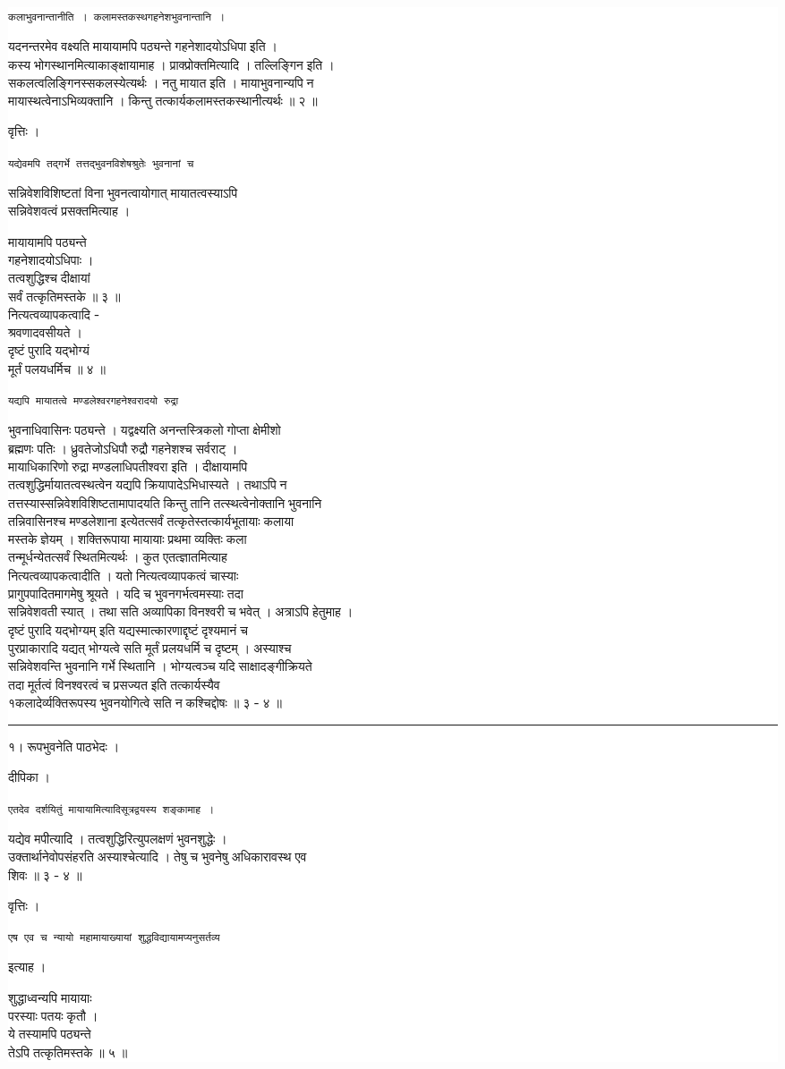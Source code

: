 	कलाभुवनान्तानीति । कलामस्तकस्थगहनेशभुवनान्तानि ।   
यदनन्तरमेव वक्ष्यति मायायामपि पठ्यन्ते गहनेशादयोऽधिपा इति ।   
कस्य भोगस्थानमित्याकाङ्क्षायामाह । प्राक्प्रोक्तमित्यादि । तल्लिङ्गिन इति ।   
सकलत्वलिङ्गिनस्सकलस्येत्यर्थः । नतु मायात इति । मायाभुवनान्यपि न   
मायास्थत्वेनाऽभिव्यक्तानि । किन्तु तत्कार्यकलामस्तकस्थानीत्यर्थः ॥ २ ॥  
    
वृत्तिः ।  
    
	यद्येवमपि तद्गर्भे तत्तद्भुवनविशेषश्रुतेः भुवनानां च   
सन्निवेशविशिष्टतां विना भुवनत्वायोगात् मायातत्वस्याऽपि   
सन्निवेशवत्वं प्रसक्तमित्याह ।  
    
मायायामपि पठ्यन्ते  
गहनेशादयोऽधिपाः ।  
तत्वशुद्धिश्च दीक्षायां  
सर्वं तत्कृतिमस्तके ॥ ३ ॥  
नित्यत्वव्यापकत्वादि -  
श्रवणादवसीयते ।  
दृष्टं पुरादि यद्भोग्यं  
मूर्तं पलयधर्मिच ॥ ४ ॥  
    
	यद्यपि मायातत्वे मण्डलेश्वरगहनेश्वरादयो रुद्रा   
भुवनाधिवासिनः पठ्यन्ते । यद्वक्ष्यति अनन्तस्त्रिकलो गोप्ता क्षेमीशो   
ब्रह्मणः पतिः । ध्रुवतेजोऽधिपौ रुद्रौ गहनेशश्च सर्वराट् ।   
मायाधिकारिणो रुद्रा मण्डलाधिपतीश्वरा इति । दीक्षायामपि   
तत्वशुद्धिर्मायातत्वस्थत्वेन यद्यपि क्रियापादेऽभिधास्यते । तथाऽपि न   
तत्तस्यास्सन्निवेशविशिष्टतामापादयति किन्तु तानि तत्स्थत्वेनोक्तानि भुवनानि   
तन्निवासिनश्च मण्डलेशाना इत्येतत्सर्वं तत्कृतेस्तत्कार्यभूतायाः कलाया   
मस्तके ज्ञेयम् । शक्तिरूपाया मायायाः प्रथमा व्यक्तिः कला   
तन्मूर्धन्येतत्सर्वं स्थितमित्यर्थः । कुत एतत्ज्ञातमित्याह   
नित्यत्वव्यापकत्वादीति । यतो नित्यत्वव्यापकत्वं चास्याः   
प्रागुपपादितमागमेषु श्रूयते । यदि च भुवनगर्भत्वमस्याः तदा   
सन्निवेशवती स्यात् । तथा सति अव्यापिका विनश्वरी च भवेत् । अत्राऽपि हेतुमाह ।   
दृष्टं पुरादि यद्भोग्यम् इति यद्यस्मात्कारणाद्दृष्टं दृश्यमानं च   
पुरप्राकारादि यद्यत् भोग्यत्वे सति मूर्तं प्रलयधर्मि च दृष्टम् । अस्याश्च   
सन्निवेशवन्ति भुवनानि गर्भे स्थितानि । भोग्यत्वञ्च यदि साक्षादङ्गीक्रियते   
तदा मूर्तत्वं विनश्वरत्वं च प्रसज्यत इति तत्कार्यस्यैव   
१कलादेर्व्यक्तिरूपस्य भुवनयोगित्वे सति न कश्चिद्दोषः ॥ ३ - ४ ॥  
______________________________  
१। रूपभुवनेति पाठभेदः ।  
    
दीपिका ।  
    
	एतदेव दर्शयितुं मायायामित्यादिसूत्रद्वयस्य शङ्कामाह ।   
यद्येव मपीत्यादि । तत्वशुद्धिरित्युपलक्षणं भुवनशुद्धेः ।   
उक्तार्थानेवोपसंहरति अस्याश्चेत्यादि । तेषु च भुवनेषु अधिकारावस्थ एव   
शिवः ॥ ३ - ४ ॥  
    
वृत्तिः ।  
    
	एष एव च न्यायो महामायाख्यायां शुद्धविद्यायामप्यनुसर्तव्य   
इत्याह ।  
    
शुद्धाध्वन्यपि मायायाः  
परस्याः पतयः कृतौ ।  
ये तस्यामपि पठ्यन्ते  
तेऽपि तत्कृतिमस्तके ॥ ५ ॥  
    